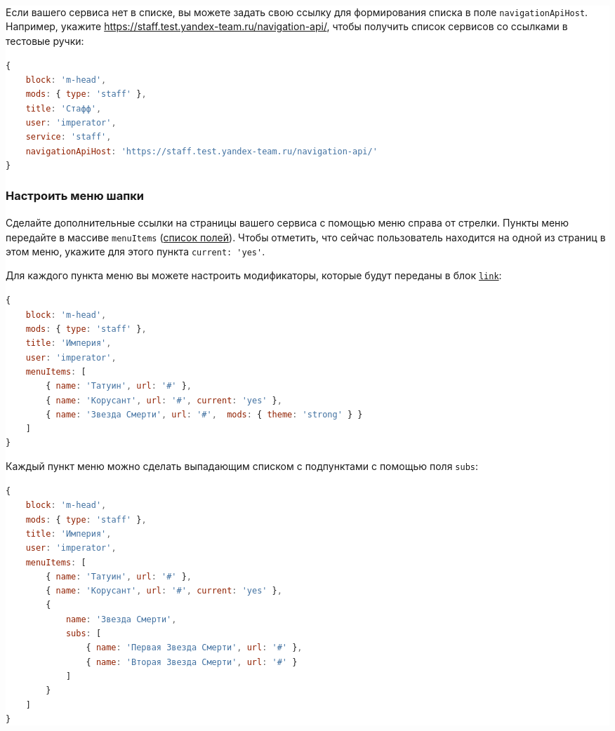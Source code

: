 Если вашего сервиса нет в списке, вы можете задать свою ссылку для формирования списка в поле `navigationApiHost`. Например, укажите https://staff.test.yandex-team.ru/navigation-api/, чтобы получить список сервисов со ссылками в тестовые ручки:

```js
{
    block: 'm-head',
    mods: { type: 'staff' },
    title: 'Стафф',
    user: 'imperator',
    service: 'staff',
    navigationApiHost: 'https://staff.test.yandex-team.ru/navigation-api/'
}
```

### Настроить меню шапки

Сделайте дополнительные ссылки на страницы вашего сервиса с помощью меню справа от стрелки. Пункты меню передайте в массиве `menuItems` ([список полей](#menuItem)). Чтобы отметить, что сейчас пользователь находится на одной из страниц в этом меню, укажите для этого пункта `current: 'yes'`.

Для каждого пункта меню вы можете настроить модификаторы, которые будут переданы в блок [`link`](https://github.yandex-team.ru/lego/islands/tree/dev/common.blocks/link):

```js
{
    block: 'm-head',
    mods: { type: 'staff' },
    title: 'Империя',
    user: 'imperator',
    menuItems: [
        { name: 'Татуин', url: '#' },
        { name: 'Корусант', url: '#', current: 'yes' },
        { name: 'Звезда Смерти', url: '#',  mods: { theme: 'strong' } }
    ]
}
```

Каждый пункт меню можно сделать выпадающим списком с подпунктами с помощью поля `subs`:

```js
{
    block: 'm-head',
    mods: { type: 'staff' },
    title: 'Империя',
    user: 'imperator',
    menuItems: [
        { name: 'Татуин', url: '#' },
        { name: 'Корусант', url: '#', current: 'yes' },
        {
            name: 'Звезда Смерти',
            subs: [
                { name: 'Первая Звезда Смерти', url: '#' },
                { name: 'Вторая Звезда Смерти', url: '#' }
            ]
        }
    ]
}
```
